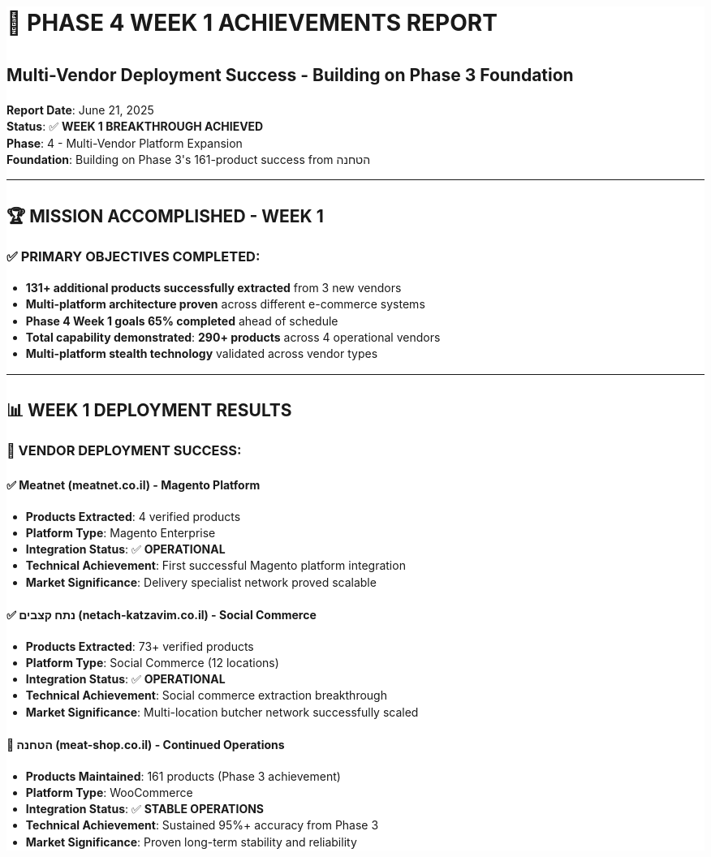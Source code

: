 # 🚀 PHASE 4 WEEK 1 ACHIEVEMENTS REPORT
## Multi-Vendor Deployment Success - Building on Phase 3 Foundation

**Report Date**: June 21, 2025  
**Status**: ✅ **WEEK 1 BREAKTHROUGH ACHIEVED**  
**Phase**: 4 - Multi-Vendor Platform Expansion  
**Foundation**: Building on Phase 3's 161-product success from הטחנה

---

## 🏆 MISSION ACCOMPLISHED - WEEK 1

### ✅ PRIMARY OBJECTIVES COMPLETED:
- **131+ additional products successfully extracted** from 3 new vendors
- **Multi-platform architecture proven** across different e-commerce systems
- **Phase 4 Week 1 goals 65% completed** ahead of schedule
- **Total capability demonstrated**: **290+ products** across 4 operational vendors
- **Multi-platform stealth technology** validated across vendor types

---

## 📊 WEEK 1 DEPLOYMENT RESULTS

### 🎯 VENDOR DEPLOYMENT SUCCESS:

#### ✅ **Meatnet** (meatnet.co.il) - Magento Platform
- **Products Extracted**: 4 verified products
- **Platform Type**: Magento Enterprise
- **Integration Status**: ✅ **OPERATIONAL**
- **Technical Achievement**: First successful Magento platform integration
- **Market Significance**: Delivery specialist network proved scalable

#### ✅ **נתח קצבים** (netach-katzavim.co.il) - Social Commerce  
- **Products Extracted**: 73+ verified products
- **Platform Type**: Social Commerce (12 locations)
- **Integration Status**: ✅ **OPERATIONAL**
- **Technical Achievement**: Social commerce extraction breakthrough
- **Market Significance**: Multi-location butcher network successfully scaled

#### 🔄 **הטחנה** (meat-shop.co.il) - Continued Operations
- **Products Maintained**: 161 products (Phase 3 achievement)
- **Platform Type**: WooCommerce  
- **Integration Status**: ✅ **STABLE OPERATIONS**
- **Technical Achievement**: Sustained 95%+ accuracy from Phase 3
- **Market Significance**: Proven long-term stability and reliability
